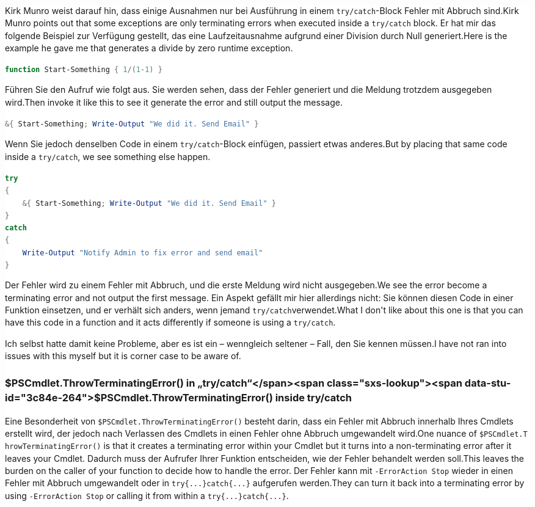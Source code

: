 <span data-ttu-id="3c84e-257">Kirk Munro weist darauf hin, dass einige Ausnahmen nur bei Ausführung in einem `try/catch`-Block Fehler mit Abbruch sind.</span><span class="sxs-lookup"><span data-stu-id="3c84e-257">Kirk Munro points out that some exceptions are only terminating errors when executed inside a `try/catch` block.</span></span> <span data-ttu-id="3c84e-258">Er hat mir das folgende Beispiel zur Verfügung gestellt, das eine Laufzeitausnahme aufgrund einer Division durch Null generiert.</span><span class="sxs-lookup"><span data-stu-id="3c84e-258">Here is the example he gave me that generates a divide by zero runtime exception.</span></span>

```powershell
function Start-Something { 1/(1-1) }
```

<span data-ttu-id="3c84e-259">Führen Sie den Aufruf wie folgt aus. Sie werden sehen, dass der Fehler generiert und die Meldung trotzdem ausgegeben wird.</span><span class="sxs-lookup"><span data-stu-id="3c84e-259">Then invoke it like this to see it generate the error and still output the message.</span></span>

```powershell
&{ Start-Something; Write-Output "We did it. Send Email" }
```

<span data-ttu-id="3c84e-260">Wenn Sie jedoch denselben Code in einem `try/catch`-Block einfügen, passiert etwas anderes.</span><span class="sxs-lookup"><span data-stu-id="3c84e-260">But by placing that same code inside a `try/catch`, we see something else happen.</span></span>

```powershell
try
{
    &{ Start-Something; Write-Output "We did it. Send Email" }
}
catch
{
    Write-Output "Notify Admin to fix error and send email"
}
```

<span data-ttu-id="3c84e-261">Der Fehler wird zu einem Fehler mit Abbruch, und die erste Meldung wird nicht ausgegeben.</span><span class="sxs-lookup"><span data-stu-id="3c84e-261">We see the error become a terminating error and not output the first message.</span></span> <span data-ttu-id="3c84e-262">Ein Aspekt gefällt mir hier allerdings nicht: Sie können diesen Code in einer Funktion einsetzen, und er verhält sich anders, wenn jemand `try/catch`verwendet.</span><span class="sxs-lookup"><span data-stu-id="3c84e-262">What I don't like about this one is that you can have this code in a function and it acts differently if someone is using a `try/catch`.</span></span>

<span data-ttu-id="3c84e-263">Ich selbst hatte damit keine Probleme, aber es ist ein – wenngleich seltener – Fall, den Sie kennen müssen.</span><span class="sxs-lookup"><span data-stu-id="3c84e-263">I have not ran into issues with this myself but it is corner case to be aware of.</span></span>

### <a name="pscmdletthrowterminatingerror-inside-trycatch"></a><span data-ttu-id="3c84e-264">$PSCmdlet.ThrowTerminatingError() in „try/catch“</span><span class="sxs-lookup"><span data-stu-id="3c84e-264">$PSCmdlet.ThrowTerminatingError() inside try/catch</span></span>

<span data-ttu-id="3c84e-265">Eine Besonderheit von `$PSCmdlet.ThrowTerminatingError()` besteht darin, dass ein Fehler mit Abbruch innerhalb Ihres Cmdlets erstellt wird, der jedoch nach Verlassen des Cmdlets in einen Fehler ohne Abbruch umgewandelt wird.</span><span class="sxs-lookup"><span data-stu-id="3c84e-265">One nuance of `$PSCmdlet.ThrowTerminatingError()` is that it creates a terminating error within your Cmdlet but it turns into a non-terminating error after it leaves your Cmdlet.</span></span> <span data-ttu-id="3c84e-266">Dadurch muss der Aufrufer Ihrer Funktion entscheiden, wie der Fehler behandelt werden soll.</span><span class="sxs-lookup"><span data-stu-id="3c84e-266">This leaves the burden on the caller of your function to decide how to handle the error.</span></span> <span data-ttu-id="3c84e-267">Der Fehler kann mit `-ErrorAction Stop` wieder in einen Fehler mit Abbruch umgewandelt oder in `try{...}catch{...}` aufgerufen werden.</span><span class="sxs-lookup"><span data-stu-id="3c84e-267">They can turn it back into a terminating error by using `-ErrorAction Stop` or calling it from within a `try{...}catch{...}`.</span></span>
